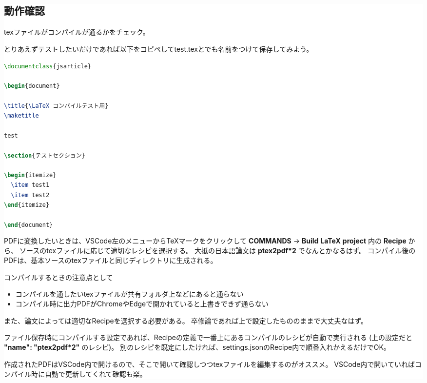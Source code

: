 
## 動作確認

texファイルがコンパイルが通るかをチェック。

とりあえずテストしたいだけであれば以下をコピペしてtest.texとでも名前をつけて保存してみよう。

```tex
\documentclass{jsarticle}

\begin{document}

\title{\LaTeX コンパイルテスト用}
\maketitle

test

\section{テストセクション}

\begin{itemize}
  \item test1
  \item test2
\end{itemize}

\end{document}
```

PDFに変換したいときは、VSCode左のメニューからTeXマークをクリックして
__COMMANDS__ -> __Build__ __LaTeX__ __project__ 内の __Recipe__ から、
ソースのtexファイルに応じて適切なレシピを選択する。
大抵の日本語論文は __ptex2pdf*2__ でなんとかなるはず。
コンパイル後のPDFは、基本ソースのtexファイルと同じディレクトリに生成される。

コンパイルするときの注意点として

- コンパイルを通したいtexファイルが共有フォルダ上などにあると通らない
- コンパイル時に出力PDFがChromeやEdgeで開かれていると上書きできず通らない

また、論文によっては適切なRecipeを選択する必要がある。
卒修論であれば上で設定したもののままで大丈夫なはず。

ファイル保存時にコンパイルする設定であれば、Recipeの定義で一番上にあるコンパイルのレシピが自動で実行される
(上の設定だと __"name": "ptex2pdf*2"__ のレシピ)。
別のレシピを既定にしたければ、settings.jsonのRecipe内で順番入れかえるだけでOK。

作成されたPDFはVSCode内で開けるので、そこで開いて確認しつつtexファイルを編集するのがオススメ。
VSCode内で開いていればコンパイル時に自動で更新してくれて確認も楽。
